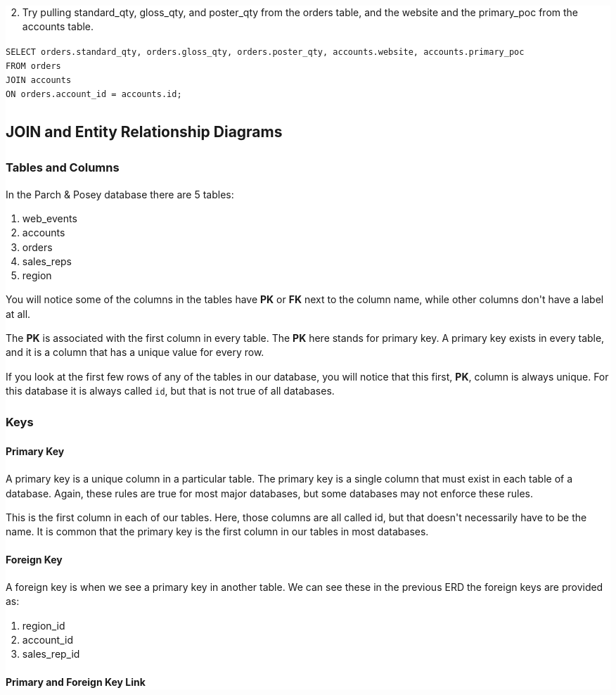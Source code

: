 2. Try pulling standard_qty, gloss_qty, and poster_qty from the orders table, and the website and the primary_poc from the accounts table.
```
SELECT orders.standard_qty, orders.gloss_qty, orders.poster_qty, accounts.website, accounts.primary_poc
FROM orders
JOIN accounts
ON orders.account_id = accounts.id;
```

## JOIN and Entity Relationship Diagrams

### Tables and Columns

In the Parch & Posey database there are 5 tables:

1. web_events
2. accounts
3. orders
4. sales_reps
5. region

You will notice some of the columns in the tables have **PK** or **FK** next to the column name, while other columns don't have a label at all.

The **PK** is associated with the first column in every table. The **PK** here stands for primary key. A primary key exists in every table, and it is a column that has a unique value for every row.

If you look at the first few rows of any of the tables in our database, you will notice that this first, **PK**, column is always unique. For this database it is always called `id`, but that is not true of all databases.

### Keys

#### Primary Key

A primary key is a unique column in a particular table. The primary key is a single column that must exist in each table of a database. Again, these rules are true for most major databases, but some databases may not enforce these rules.

This is the first column in each of our tables. Here, those columns are all called id, but that doesn't necessarily have to be the name. It is common that the primary key is the first column in our tables in most databases.

#### Foreign Key

A foreign key is when we see a primary key in another table. We can see these in the previous ERD the foreign keys are provided as:

1. region_id
2. account_id
3. sales_rep_id


#### Primary and Foreign Key Link
